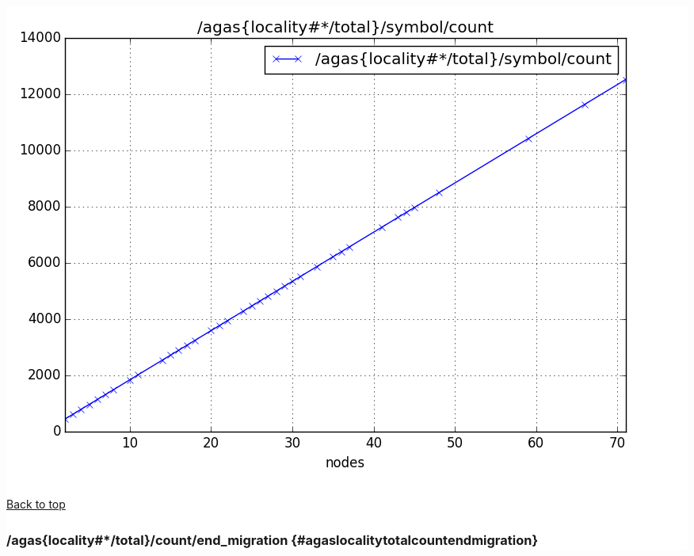 [![/agas{locality#*/total}/symbol/count](/assets/2015-04-10-1d_stencil_8-472bcca415-8/agas_locality___total__symbol_count.png)](/assets/2015-04-10-1d_stencil_8-472bcca415-8/agas_locality___total__symbol_count.png "agas_locality___total__symbol_count.png")

[Back to top](#figures)

### /agas{locality#*/total}/count/end_migration {#agaslocalitytotalcountendmigration}